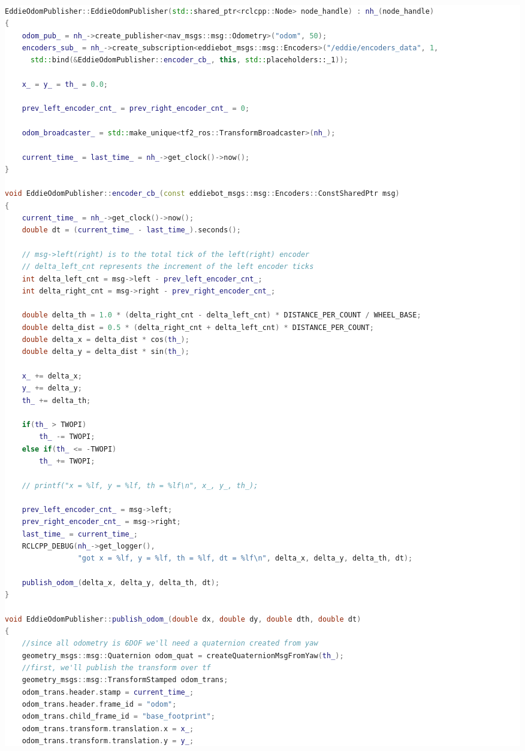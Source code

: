 ```cpp
EddieOdomPublisher::EddieOdomPublisher(std::shared_ptr<rclcpp::Node> node_handle) : nh_(node_handle)
{
    odom_pub_ = nh_->create_publisher<nav_msgs::msg::Odometry>("odom", 50);
    encoders_sub_ = nh_->create_subscription<eddiebot_msgs::msg::Encoders>("/eddie/encoders_data", 1,
      std::bind(&EddieOdomPublisher::encoder_cb_, this, std::placeholders::_1));

    x_ = y_ = th_ = 0.0;
    
    prev_left_encoder_cnt_ = prev_right_encoder_cnt_ = 0;

    odom_broadcaster_ = std::make_unique<tf2_ros::TransformBroadcaster>(nh_);

    current_time_ = last_time_ = nh_->get_clock()->now();
}

void EddieOdomPublisher::encoder_cb_(const eddiebot_msgs::msg::Encoders::ConstSharedPtr msg)
{
    current_time_ = nh_->get_clock()->now();
    double dt = (current_time_ - last_time_).seconds();

    // msg->left(right) is to the total tick of the left(right) encoder
    // delta_left_cnt represents the increment of the left encoder ticks
    int delta_left_cnt = msg->left - prev_left_encoder_cnt_;
    int delta_right_cnt = msg->right - prev_right_encoder_cnt_;

    double delta_th = 1.0 * (delta_right_cnt - delta_left_cnt) * DISTANCE_PER_COUNT / WHEEL_BASE;
    double delta_dist = 0.5 * (delta_right_cnt + delta_left_cnt) * DISTANCE_PER_COUNT;
    double delta_x = delta_dist * cos(th_);
    double delta_y = delta_dist * sin(th_);

    x_ += delta_x;
    y_ += delta_y;
    th_ += delta_th;

    if(th_ > TWOPI)
        th_ -= TWOPI;
    else if(th_ <= -TWOPI)
        th_ += TWOPI;

    // printf("x = %lf, y = %lf, th = %lf\n", x_, y_, th_);

    prev_left_encoder_cnt_ = msg->left;
    prev_right_encoder_cnt_ = msg->right;
    last_time_ = current_time_;
    RCLCPP_DEBUG(nh_->get_logger(),
                 "got x = %lf, y = %lf, th = %lf, dt = %lf\n", delta_x, delta_y, delta_th, dt);

    publish_odom_(delta_x, delta_y, delta_th, dt);
}

void EddieOdomPublisher::publish_odom_(double dx, double dy, double dth, double dt)
{
    //since all odometry is 6DOF we'll need a quaternion created from yaw
    geometry_msgs::msg::Quaternion odom_quat = createQuaternionMsgFromYaw(th_);
    //first, we'll publish the transform over tf
    geometry_msgs::msg::TransformStamped odom_trans;
    odom_trans.header.stamp = current_time_;
    odom_trans.header.frame_id = "odom";
    odom_trans.child_frame_id = "base_footprint";
    odom_trans.transform.translation.x = x_;
    odom_trans.transform.translation.y = y_;
```